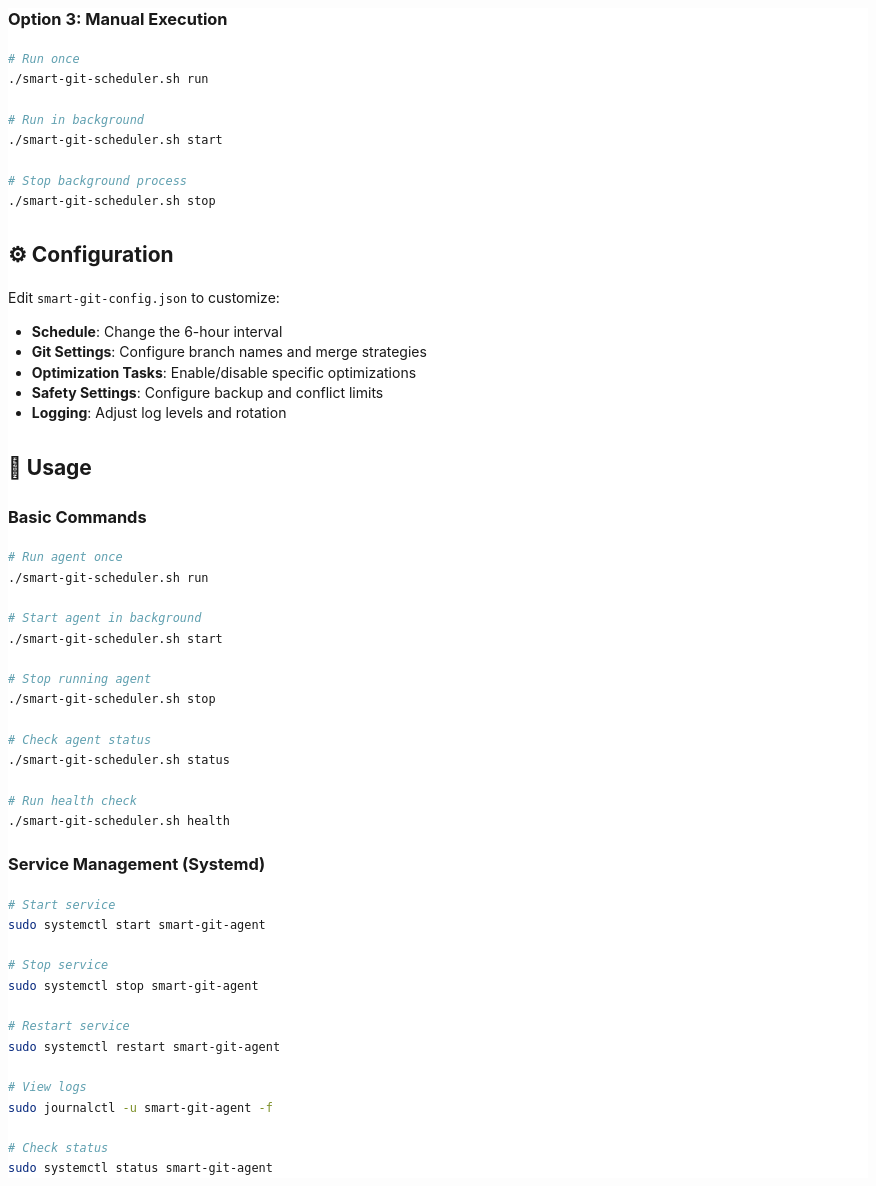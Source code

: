 ### Option 3: Manual Execution

```bash
# Run once
./smart-git-scheduler.sh run

# Run in background
./smart-git-scheduler.sh start

# Stop background process
./smart-git-scheduler.sh stop
```

## ⚙️ Configuration

Edit `smart-git-config.json` to customize:

- **Schedule**: Change the 6-hour interval
- **Git Settings**: Configure branch names and merge strategies
- **Optimization Tasks**: Enable/disable specific optimizations
- **Safety Settings**: Configure backup and conflict limits
- **Logging**: Adjust log levels and rotation

## 🔧 Usage

### Basic Commands

```bash
# Run agent once
./smart-git-scheduler.sh run

# Start agent in background
./smart-git-scheduler.sh start

# Stop running agent
./smart-git-scheduler.sh stop

# Check agent status
./smart-git-scheduler.sh status

# Run health check
./smart-git-scheduler.sh health
```

### Service Management (Systemd)

```bash
# Start service
sudo systemctl start smart-git-agent

# Stop service
sudo systemctl stop smart-git-agent

# Restart service
sudo systemctl restart smart-git-agent

# View logs
sudo journalctl -u smart-git-agent -f

# Check status
sudo systemctl status smart-git-agent
```

